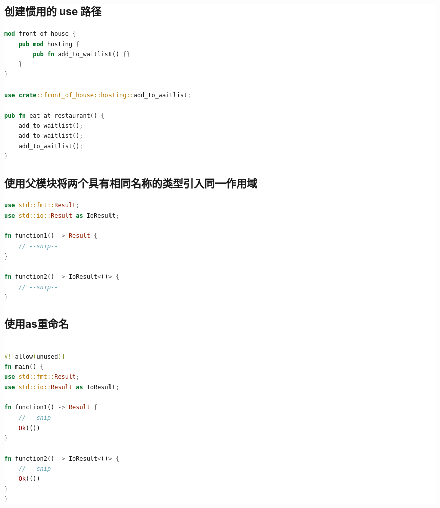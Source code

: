 ## **创建惯用的 use 路径**

```rust
mod front_of_house {
    pub mod hosting {
        pub fn add_to_waitlist() {}
    }
}

use crate::front_of_house::hosting::add_to_waitlist;

pub fn eat_at_restaurant() {
    add_to_waitlist();
    add_to_waitlist();
    add_to_waitlist();
}
```

## **使用父模块将两个具有相同名称的类型引入同一作用域**

```rust
use std::fmt::Result;
use std::io::Result as IoResult;

fn function1() -> Result {
    // --snip--
}

fn function2() -> IoResult<()> {
    // --snip--
}
```

## **使用as重命名**

```rust

#![allow(unused)]
fn main() {
use std::fmt::Result;
use std::io::Result as IoResult;

fn function1() -> Result {
    // --snip--
    Ok(())
}

fn function2() -> IoResult<()> {
    // --snip--
    Ok(())
}
}
```
